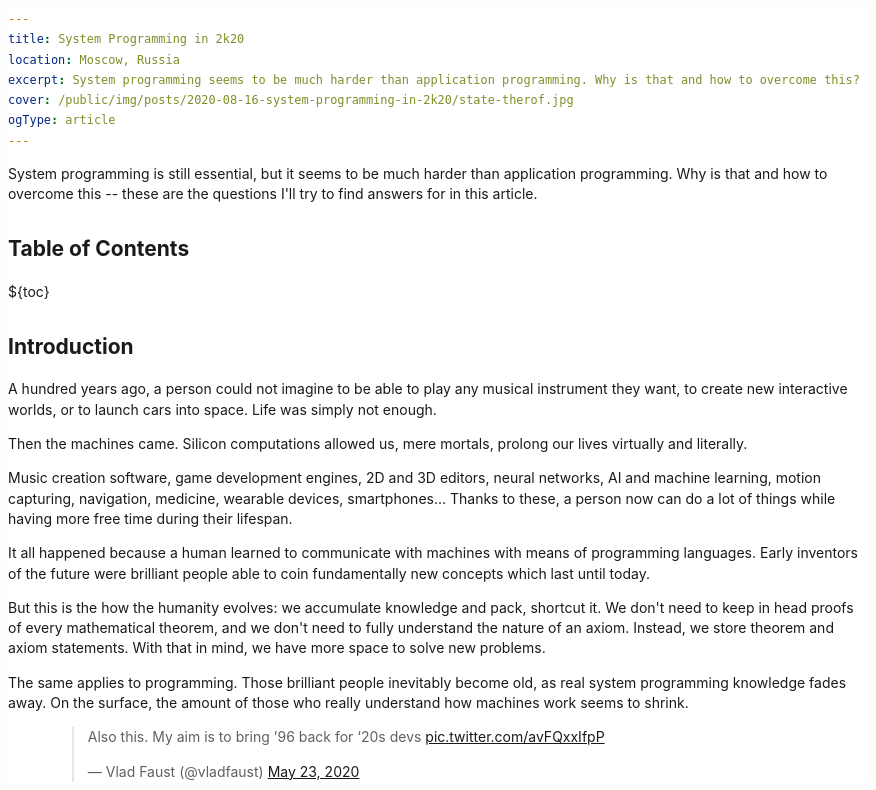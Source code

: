 ```yaml
---
title: System Programming in 2k20
location: Moscow, Russia
excerpt: System programming seems to be much harder than application programming. Why is that and how to overcome this?
cover: /public/img/posts/2020-08-16-system-programming-in-2k20/state-therof.jpg
ogType: article
---
```


System programming is still essential, but it seems to be much harder than application programming.
Why is that and how to overcome this -- these are the questions I'll try to find answers for in this article.

<script async src="https://platform.twitter.com/widgets.js" charset="utf-8"></script>

<h2>Table of Contents</h2>

${toc}

## Introduction

A hundred years ago, a person could not imagine to be able to play any musical instrument they want, to create new interactive worlds, or to launch cars into space.
Life was simply not enough.

Then the machines came.
Silicon computations allowed us, mere mortals, prolong our lives virtually and literally.

Music creation software, game development engines, 2D and 3D editors, neural networks, AI and machine learning, motion capturing, navigation, medicine, wearable devices, smartphones...
Thanks to these, a person now can do a lot of things while having more free time during their lifespan.

It all happened because a human learned to communicate with machines with means of programming languages.
Early inventors of the future were brilliant people able to coin fundamentally new concepts which last until today.

But this is the how the humanity evolves: we accumulate knowledge and pack, shortcut it.
We don't need to keep in head proofs of every mathematical theorem, and we don't need to fully understand the nature of an axiom.
Instead, we store theorem and axiom statements.
With that in mind, we have more space to solve new problems.

The same applies to programming.
Those brilliant people inevitably become old, as real system programming knowledge fades away.
On the surface, the amount of those who really understand how machines work seems to shrink.

<figure>
  <blockquote class="twitter-tweet" data-lang="en" data-dnt="true">
    <p lang="en" dir="ltr">Also this. My aim is to bring ’96 back for ‘20s devs <a href="https://t.co/avFQxxIfpP">pic.twitter.com/avFQxxIfpP</a></p>&mdash; Vlad Faust (@vladfaust) <a href="https://twitter.com/vladfaust/status/1264117331820711936?ref_src=twsrc%5Etfw">May 23, 2020</a>
  </blockquote>

